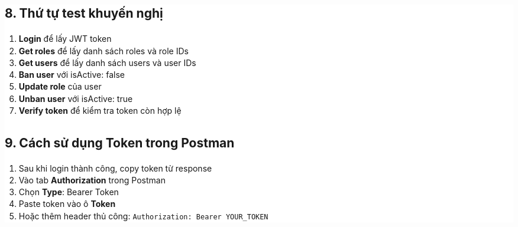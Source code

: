 ## 8. Thứ tự test khuyến nghị

1. **Login** để lấy JWT token
2. **Get roles** để lấy danh sách roles và role IDs
3. **Get users** để lấy danh sách users và user IDs
4. **Ban user** với isActive: false
5. **Update role** của user
6. **Unban user** với isActive: true
7. **Verify token** để kiểm tra token còn hợp lệ

## 9. Cách sử dụng Token trong Postman

1. Sau khi login thành công, copy token từ response
2. Vào tab **Authorization** trong Postman
3. Chọn **Type**: Bearer Token
4. Paste token vào ô **Token**
5. Hoặc thêm header thủ công: `Authorization: Bearer YOUR_TOKEN`

